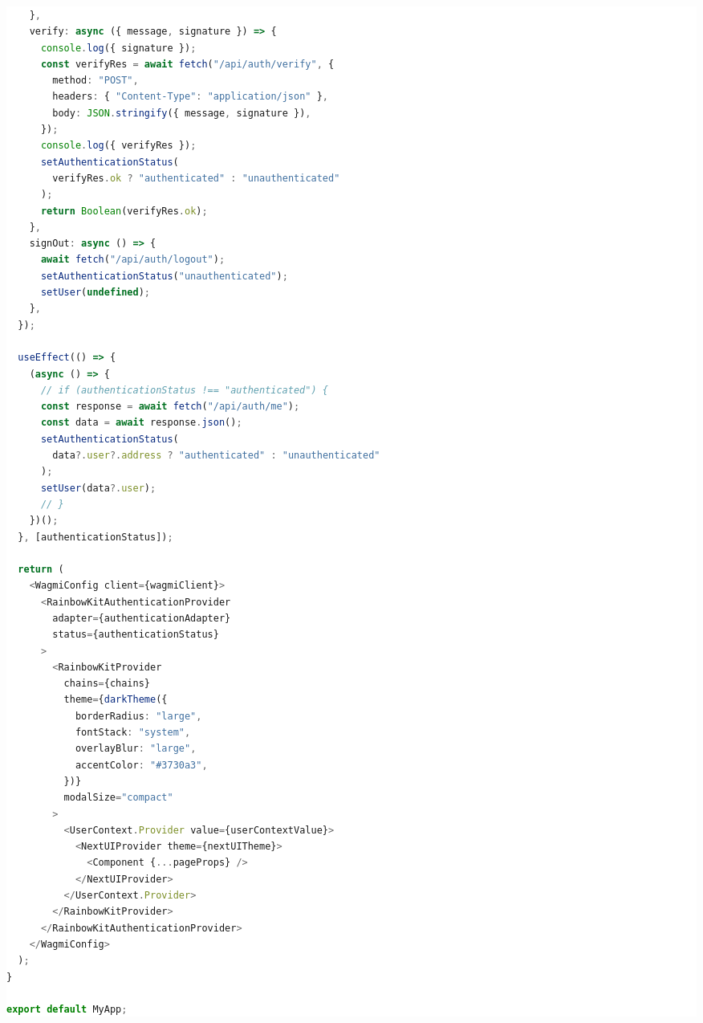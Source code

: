 ```typescript
    },
    verify: async ({ message, signature }) => {
      console.log({ signature });
      const verifyRes = await fetch("/api/auth/verify", {
        method: "POST",
        headers: { "Content-Type": "application/json" },
        body: JSON.stringify({ message, signature }),
      });
      console.log({ verifyRes });
      setAuthenticationStatus(
        verifyRes.ok ? "authenticated" : "unauthenticated"
      );
      return Boolean(verifyRes.ok);
    },
    signOut: async () => {
      await fetch("/api/auth/logout");
      setAuthenticationStatus("unauthenticated");
      setUser(undefined);
    },
  });

  useEffect(() => {
    (async () => {
      // if (authenticationStatus !== "authenticated") {
      const response = await fetch("/api/auth/me");
      const data = await response.json();
      setAuthenticationStatus(
        data?.user?.address ? "authenticated" : "unauthenticated"
      );
      setUser(data?.user);
      // }
    })();
  }, [authenticationStatus]);

  return (
    <WagmiConfig client={wagmiClient}>
      <RainbowKitAuthenticationProvider
        adapter={authenticationAdapter}
        status={authenticationStatus}
      >
        <RainbowKitProvider
          chains={chains}
          theme={darkTheme({
            borderRadius: "large",
            fontStack: "system",
            overlayBlur: "large",
            accentColor: "#3730a3",
          })}
          modalSize="compact"
        >
          <UserContext.Provider value={userContextValue}>
            <NextUIProvider theme={nextUITheme}>
              <Component {...pageProps} />
            </NextUIProvider>
          </UserContext.Provider>
        </RainbowKitProvider>
      </RainbowKitAuthenticationProvider>
    </WagmiConfig>
  );
}

export default MyApp;
```